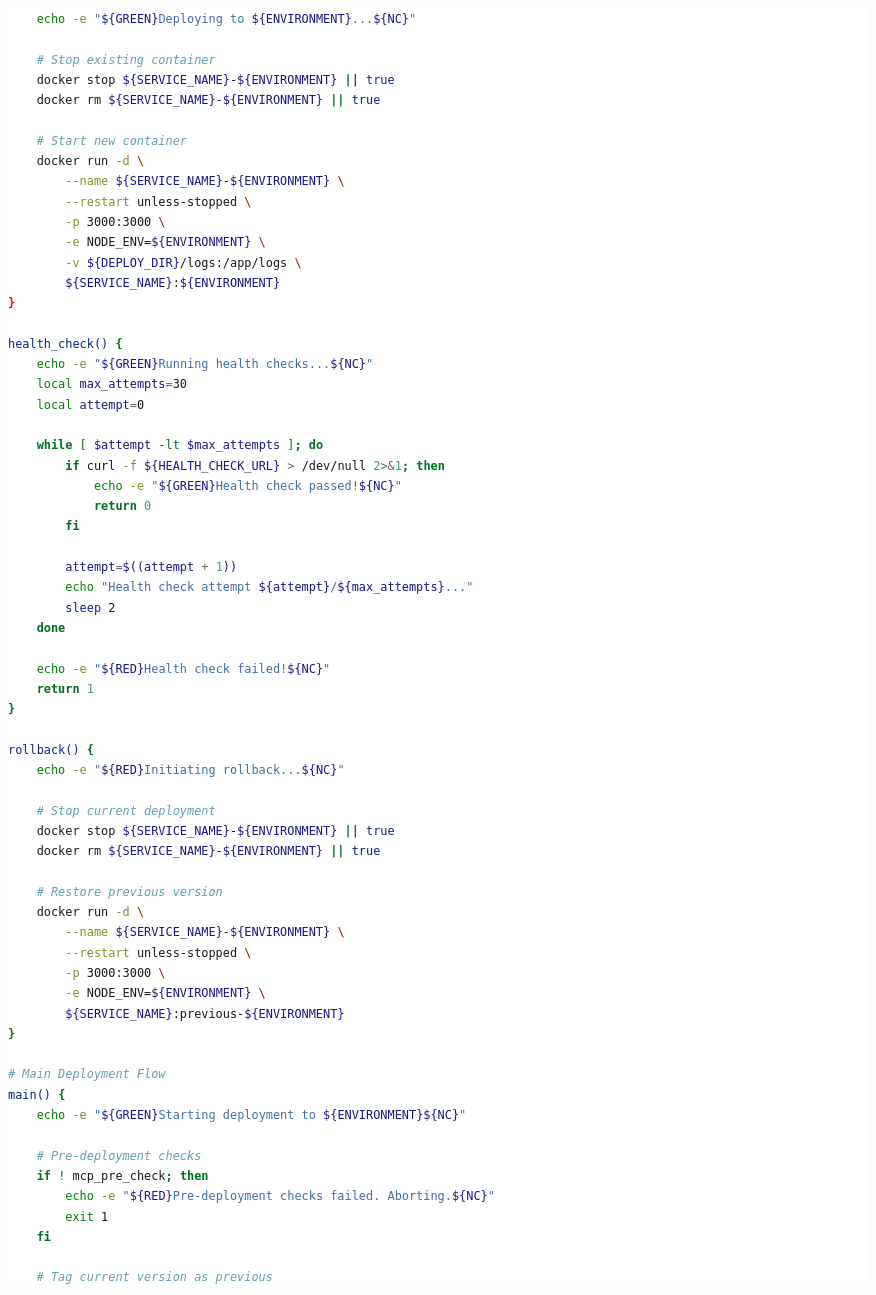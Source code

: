 ```bash
    echo -e "${GREEN}Deploying to ${ENVIRONMENT}...${NC}"
    
    # Stop existing container
    docker stop ${SERVICE_NAME}-${ENVIRONMENT} || true
    docker rm ${SERVICE_NAME}-${ENVIRONMENT} || true
    
    # Start new container
    docker run -d \
        --name ${SERVICE_NAME}-${ENVIRONMENT} \
        --restart unless-stopped \
        -p 3000:3000 \
        -e NODE_ENV=${ENVIRONMENT} \
        -v ${DEPLOY_DIR}/logs:/app/logs \
        ${SERVICE_NAME}:${ENVIRONMENT}
}

health_check() {
    echo -e "${GREEN}Running health checks...${NC}"
    local max_attempts=30
    local attempt=0
    
    while [ $attempt -lt $max_attempts ]; do
        if curl -f ${HEALTH_CHECK_URL} > /dev/null 2>&1; then
            echo -e "${GREEN}Health check passed!${NC}"
            return 0
        fi
        
        attempt=$((attempt + 1))
        echo "Health check attempt ${attempt}/${max_attempts}..."
        sleep 2
    done
    
    echo -e "${RED}Health check failed!${NC}"
    return 1
}

rollback() {
    echo -e "${RED}Initiating rollback...${NC}"
    
    # Stop current deployment
    docker stop ${SERVICE_NAME}-${ENVIRONMENT} || true
    docker rm ${SERVICE_NAME}-${ENVIRONMENT} || true
    
    # Restore previous version
    docker run -d \
        --name ${SERVICE_NAME}-${ENVIRONMENT} \
        --restart unless-stopped \
        -p 3000:3000 \
        -e NODE_ENV=${ENVIRONMENT} \
        ${SERVICE_NAME}:previous-${ENVIRONMENT}
}

# Main Deployment Flow
main() {
    echo -e "${GREEN}Starting deployment to ${ENVIRONMENT}${NC}"
    
    # Pre-deployment checks
    if ! mcp_pre_check; then
        echo -e "${RED}Pre-deployment checks failed. Aborting.${NC}"
        exit 1
    fi
    
    # Tag current version as previous
```
